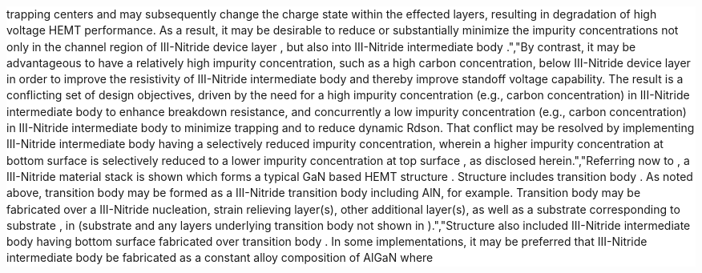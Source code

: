 trapping centers and may subsequently change the charge state within the effected layers, resulting in degradation of high voltage HEMT performance. As a result, it may be desirable to reduce or substantially minimize the impurity concentrations not only in the channel region of III-Nitride device layer , but also into III-Nitride intermediate body .","By contrast, it may be advantageous to have a relatively high impurity concentration, such as a high carbon concentration, below III-Nitride device layer  in order to improve the resistivity of III-Nitride intermediate body  and thereby improve standoff voltage capability. The result is a conflicting set of design objectives, driven by the need for a high impurity concentration (e.g., carbon concentration) in III-Nitride intermediate body  to enhance breakdown resistance, and concurrently a low impurity concentration (e.g., carbon concentration) in III-Nitride intermediate body  to minimize trapping and to reduce dynamic Rdson. That conflict may be resolved by implementing III-Nitride intermediate body  having a selectively reduced impurity concentration, wherein a higher impurity concentration at bottom surface  is selectively reduced to a lower impurity concentration at top surface , as disclosed herein.","Referring now to , a III-Nitride material stack is shown which forms a typical GaN based HEMT structure . Structure  includes transition body . As noted above, transition body  may be formed as a III-Nitride transition body including AlN, for example. Transition body  may be fabricated over a III-Nitride nucleation, strain relieving layer(s), other additional layer(s), as well as a substrate corresponding to substrate , in  (substrate and any layers underlying transition body  not shown in ).","Structure  also included III-Nitride intermediate body  having bottom surface  fabricated over transition body . In some implementations, it may be preferred that III-Nitride intermediate body  be fabricated as a constant alloy composition of AlGaN where